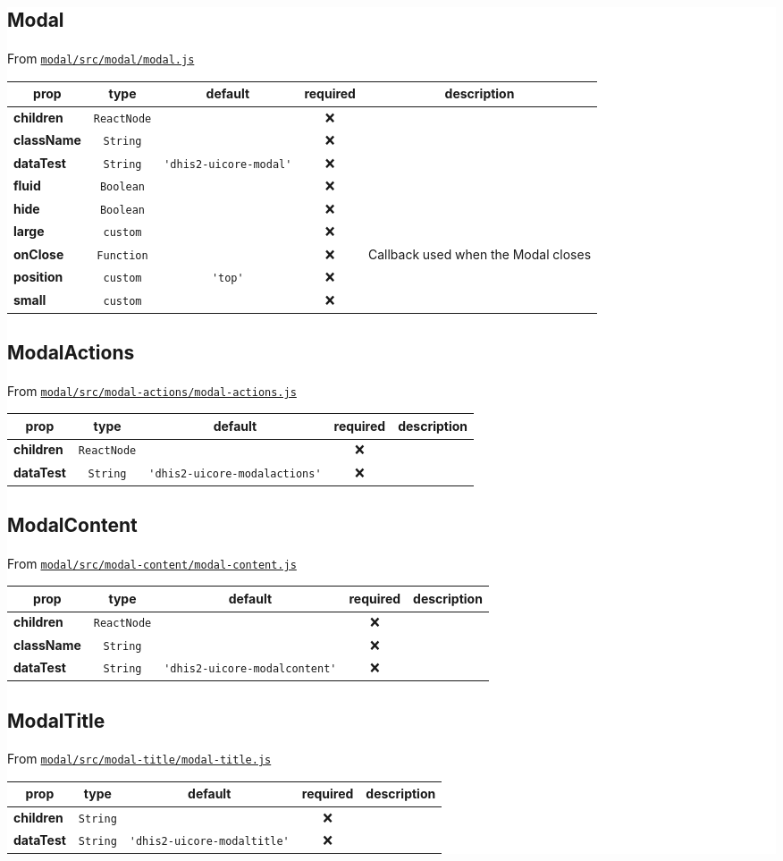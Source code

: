 ## Modal

From [`modal/src/modal/modal.js`](../components/modal/src/modal/modal.js)

| prop          |    type     |        default         | required | description                         |
| ------------- | :---------: | :--------------------: | :------: | ----------------------------------- |
| **children**  | `ReactNode` |                        |   :x:    |
| **className** |  `String`   |                        |   :x:    |
| **dataTest**  |  `String`   | `'dhis2-uicore-modal'` |   :x:    |
| **fluid**     |  `Boolean`  |                        |   :x:    |
| **hide**      |  `Boolean`  |                        |   :x:    |
| **large**     |  `custom`   |                        |   :x:    |
| **onClose**   | `Function`  |                        |   :x:    | Callback used when the Modal closes |
| **position**  |  `custom`   |        `'top'`         |   :x:    |
| **small**     |  `custom`   |                        |   :x:    |

## ModalActions

From [`modal/src/modal-actions/modal-actions.js`](../components/modal/src/modal-actions/modal-actions.js)

| prop         |    type     |            default            | required | description |
| ------------ | :---------: | :---------------------------: | :------: | ----------- |
| **children** | `ReactNode` |                               |   :x:    |
| **dataTest** |  `String`   | `'dhis2-uicore-modalactions'` |   :x:    |

## ModalContent

From [`modal/src/modal-content/modal-content.js`](../components/modal/src/modal-content/modal-content.js)

| prop          |    type     |            default            | required | description |
| ------------- | :---------: | :---------------------------: | :------: | ----------- |
| **children**  | `ReactNode` |                               |   :x:    |
| **className** |  `String`   |                               |   :x:    |
| **dataTest**  |  `String`   | `'dhis2-uicore-modalcontent'` |   :x:    |

## ModalTitle

From [`modal/src/modal-title/modal-title.js`](../components/modal/src/modal-title/modal-title.js)

| prop         |   type   |           default           | required | description |
| ------------ | :------: | :-------------------------: | :------: | ----------- |
| **children** | `String` |                             |   :x:    |
| **dataTest** | `String` | `'dhis2-uicore-modaltitle'` |   :x:    |
